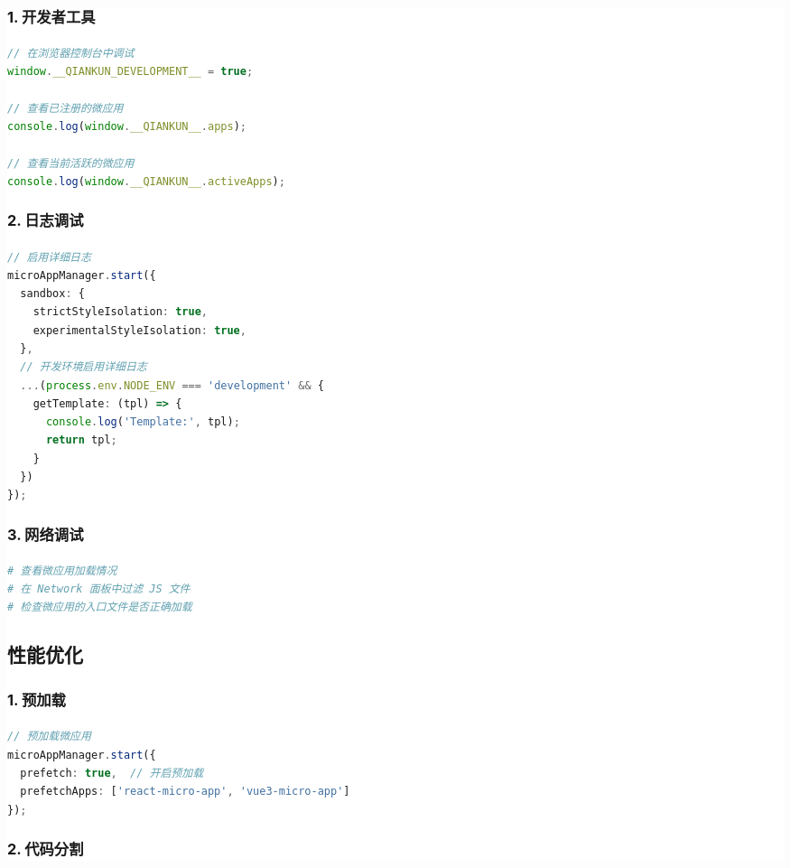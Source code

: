 ### 1. 开发者工具

```typescript
// 在浏览器控制台中调试
window.__QIANKUN_DEVELOPMENT__ = true;

// 查看已注册的微应用
console.log(window.__QIANKUN__.apps);

// 查看当前活跃的微应用
console.log(window.__QIANKUN__.activeApps);
```

### 2. 日志调试

```typescript
// 启用详细日志
microAppManager.start({
  sandbox: {
    strictStyleIsolation: true,
    experimentalStyleIsolation: true,
  },
  // 开发环境启用详细日志
  ...(process.env.NODE_ENV === 'development' && {
    getTemplate: (tpl) => {
      console.log('Template:', tpl);
      return tpl;
    }
  })
});
```

### 3. 网络调试

```bash
# 查看微应用加载情况
# 在 Network 面板中过滤 JS 文件
# 检查微应用的入口文件是否正确加载
```

## 性能优化

### 1. 预加载

```typescript
// 预加载微应用
microAppManager.start({
  prefetch: true,  // 开启预加载
  prefetchApps: ['react-micro-app', 'vue3-micro-app']
});
```

### 2. 代码分割
